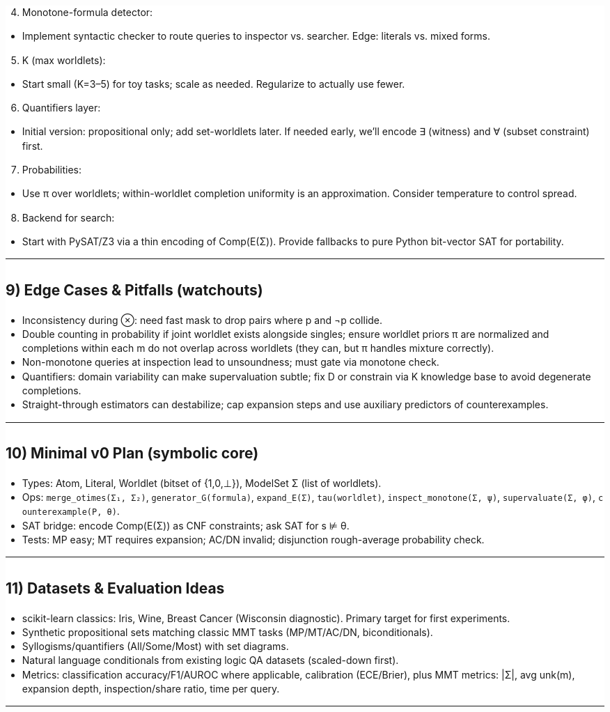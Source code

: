4) Monotone-formula detector:
- Implement syntactic checker to route queries to inspector vs. searcher. Edge: literals vs. mixed forms.

5) K (max worldlets):
- Start small (K=3–5) for toy tasks; scale as needed. Regularize to actually use fewer.

6) Quantifiers layer:
- Initial version: propositional only; add set-worldlets later. If needed early, we’ll encode ∃ (witness) and ∀ (subset constraint) first.

7) Probabilities:
- Use π over worldlets; within-worldlet completion uniformity is an approximation. Consider temperature to control spread.

8) Backend for search:
- Start with PySAT/Z3 via a thin encoding of Comp(E(Σ)). Provide fallbacks to pure Python bit-vector SAT for portability.

---

## 9) Edge Cases & Pitfalls (watchouts)
- Inconsistency during ⊗: need fast mask to drop pairs where p and ¬p collide.
- Double counting in probability if joint worldlet exists alongside singles; ensure worldlet priors π are normalized and completions within each m do not overlap across worldlets (they can, but π handles mixture correctly).
- Non-monotone queries at inspection lead to unsoundness; must gate via monotone check.
- Quantifiers: domain variability can make supervaluation subtle; fix D or constrain via K knowledge base to avoid degenerate completions.
- Straight-through estimators can destabilize; cap expansion steps and use auxiliary predictors of counterexamples.

---

## 10) Minimal v0 Plan (symbolic core)
- Types: Atom, Literal, Worldlet (bitset of {1,0,⊥}), ModelSet Σ (list of worldlets).
- Ops: `merge_otimes(Σ₁, Σ₂)`, `generator_G(formula)`, `expand_E(Σ)`, `tau(worldlet)`, `inspect_monotone(Σ, ψ)`, `supervaluate(Σ, φ)`, `counterexample(P, θ)`.
- SAT bridge: encode Comp(E(Σ)) as CNF constraints; ask SAT for s ⊭ θ.
- Tests: MP easy; MT requires expansion; AC/DN invalid; disjunction rough-average probability check.

---

## 11) Datasets & Evaluation Ideas
- scikit-learn classics: Iris, Wine, Breast Cancer (Wisconsin diagnostic). Primary target for first experiments.
- Synthetic propositional sets matching classic MMT tasks (MP/MT/AC/DN, biconditionals).
- Syllogisms/quantifiers (All/Some/Most) with set diagrams.
- Natural language conditionals from existing logic QA datasets (scaled-down first).
- Metrics: classification accuracy/F1/AUROC where applicable, calibration (ECE/Brier), plus MMT metrics: |Σ|, avg unk(m), expansion depth, inspection/share ratio, time per query.

---